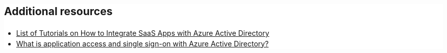 ## Additional resources

* [List of Tutorials on How to Integrate SaaS Apps with Azure Active Directory](active-directory-saas-tutorial-list.md)
* [What is application access and single sign-on with Azure Active Directory?](active-directory-appssoaccess-whatis.md)



[1]: ./media/active-directory-saas-mozy-enterprise-tutorial/tutorial_general_01.png
[2]: ./media/active-directory-saas-mozy-enterprise-tutorial/tutorial_general_02.png
[3]: ./media/active-directory-saas-mozy-enterprise-tutorial/tutorial_general_03.png
[4]: ./media/active-directory-saas-mozy-enterprise-tutorial/tutorial_general_04.png

[100]: ./media/active-directory-saas-mozy-enterprise-tutorial/tutorial_general_100.png

[200]: ./media/active-directory-saas-mozy-enterprise-tutorial/tutorial_general_200.png
[201]: ./media/active-directory-saas-mozy-enterprise-tutorial/tutorial_general_201.png
[202]: ./media/active-directory-saas-mozy-enterprise-tutorial/tutorial_general_202.png
[203]: ./media/active-directory-saas-mozy-enterprise-tutorial/tutorial_general_203.png

